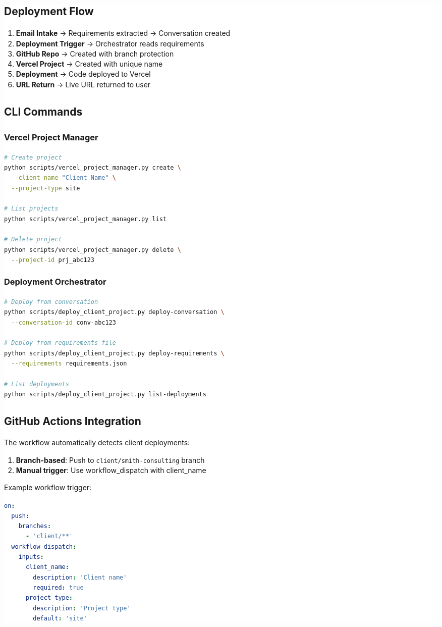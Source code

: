
## Deployment Flow

1. **Email Intake** → Requirements extracted → Conversation created
2. **Deployment Trigger** → Orchestrator reads requirements
3. **GitHub Repo** → Created with branch protection
4. **Vercel Project** → Created with unique name
5. **Deployment** → Code deployed to Vercel
6. **URL Return** → Live URL returned to user

## CLI Commands

### Vercel Project Manager
```bash
# Create project
python scripts/vercel_project_manager.py create \
  --client-name "Client Name" \
  --project-type site

# List projects
python scripts/vercel_project_manager.py list

# Delete project
python scripts/vercel_project_manager.py delete \
  --project-id prj_abc123
```

### Deployment Orchestrator
```bash
# Deploy from conversation
python scripts/deploy_client_project.py deploy-conversation \
  --conversation-id conv-abc123

# Deploy from requirements file
python scripts/deploy_client_project.py deploy-requirements \
  --requirements requirements.json

# List deployments
python scripts/deploy_client_project.py list-deployments
```

## GitHub Actions Integration

The workflow automatically detects client deployments:

1. **Branch-based**: Push to `client/smith-consulting` branch
2. **Manual trigger**: Use workflow_dispatch with client_name

Example workflow trigger:
```yaml
on:
  push:
    branches:
      - 'client/**'
  workflow_dispatch:
    inputs:
      client_name:
        description: 'Client name'
        required: true
      project_type:
        description: 'Project type'
        default: 'site'
```
